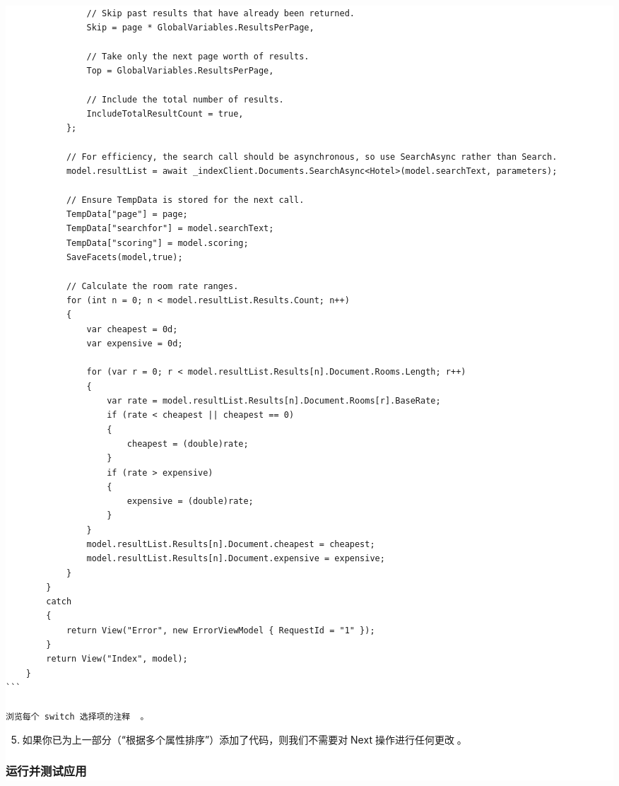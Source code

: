                     // Skip past results that have already been returned.
                    Skip = page * GlobalVariables.ResultsPerPage,

                    // Take only the next page worth of results.
                    Top = GlobalVariables.ResultsPerPage,

                    // Include the total number of results.
                    IncludeTotalResultCount = true,
                };

                // For efficiency, the search call should be asynchronous, so use SearchAsync rather than Search.
                model.resultList = await _indexClient.Documents.SearchAsync<Hotel>(model.searchText, parameters);

                // Ensure TempData is stored for the next call.
                TempData["page"] = page;
                TempData["searchfor"] = model.searchText;
                TempData["scoring"] = model.scoring;
                SaveFacets(model,true);

                // Calculate the room rate ranges.
                for (int n = 0; n < model.resultList.Results.Count; n++)
                {
                    var cheapest = 0d;
                    var expensive = 0d;

                    for (var r = 0; r < model.resultList.Results[n].Document.Rooms.Length; r++)
                    {
                        var rate = model.resultList.Results[n].Document.Rooms[r].BaseRate;
                        if (rate < cheapest || cheapest == 0)
                        {
                            cheapest = (double)rate;
                        }
                        if (rate > expensive)
                        {
                            expensive = (double)rate;
                        }
                    }
                    model.resultList.Results[n].Document.cheapest = cheapest;
                    model.resultList.Results[n].Document.expensive = expensive;
                }
            }
            catch
            {
                return View("Error", new ErrorViewModel { RequestId = "1" });
            }
            return View("Index", model);
        }
    ```

    浏览每个 switch 选择项的注释  。

5. 如果你已为上一部分（“根据多个属性排序”）添加了代码，则我们不需要对 Next 操作进行任何更改  。

### <a name="run-and-test-the-app"></a>运行并测试应用
